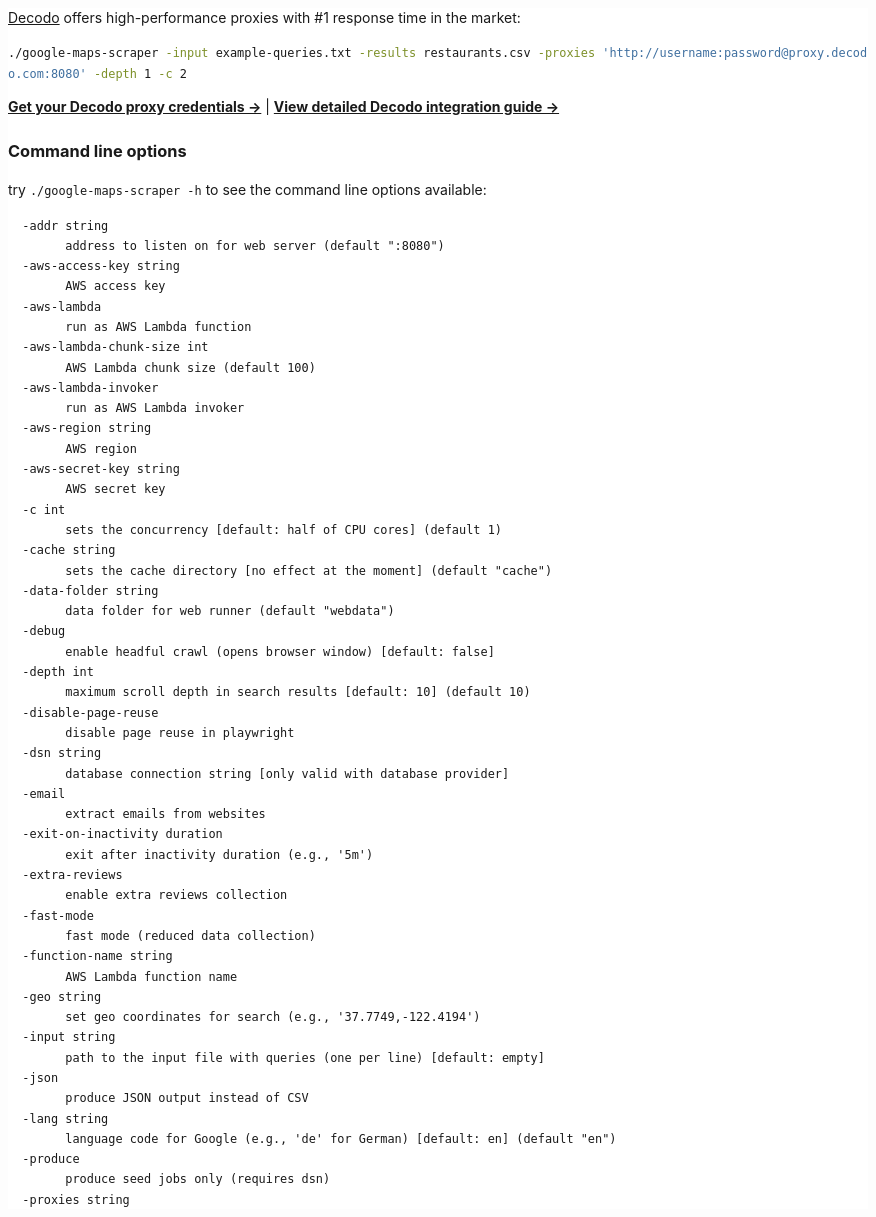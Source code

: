 [Decodo](https://visit.decodo.com/APVbbx) offers high-performance proxies with #1 response time in the market:

```bash
./google-maps-scraper -input example-queries.txt -results restaurants.csv -proxies 'http://username:password@proxy.decodo.com:8080' -depth 1 -c 2
```

**[Get your Decodo proxy credentials →](https://visit.decodo.com/APVbbx)** | **[View detailed Decodo integration guide →](decodo.md)**


### Command line options

try `./google-maps-scraper -h` to see the command line options available:
```
  -addr string
        address to listen on for web server (default ":8080")
  -aws-access-key string
        AWS access key
  -aws-lambda
        run as AWS Lambda function
  -aws-lambda-chunk-size int
        AWS Lambda chunk size (default 100)
  -aws-lambda-invoker
        run as AWS Lambda invoker
  -aws-region string
        AWS region
  -aws-secret-key string
        AWS secret key
  -c int
        sets the concurrency [default: half of CPU cores] (default 1)
  -cache string
        sets the cache directory [no effect at the moment] (default "cache")
  -data-folder string
        data folder for web runner (default "webdata")
  -debug
        enable headful crawl (opens browser window) [default: false]
  -depth int
        maximum scroll depth in search results [default: 10] (default 10)
  -disable-page-reuse
        disable page reuse in playwright
  -dsn string
        database connection string [only valid with database provider]
  -email
        extract emails from websites
  -exit-on-inactivity duration
        exit after inactivity duration (e.g., '5m')
  -extra-reviews
        enable extra reviews collection
  -fast-mode
        fast mode (reduced data collection)
  -function-name string
        AWS Lambda function name
  -geo string
        set geo coordinates for search (e.g., '37.7749,-122.4194')
  -input string
        path to the input file with queries (one per line) [default: empty]
  -json
        produce JSON output instead of CSV
  -lang string
        language code for Google (e.g., 'de' for German) [default: en] (default "en")
  -produce
        produce seed jobs only (requires dsn)
  -proxies string
```